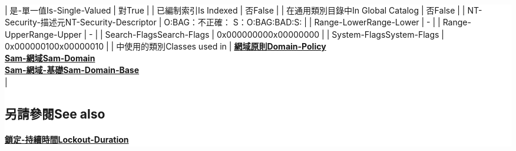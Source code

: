 | <span data-ttu-id="8697f-262">是-單一值</span><span class="sxs-lookup"><span data-stu-id="8697f-262">Is-Single-Valued</span></span>       | <span data-ttu-id="8697f-263">對</span><span class="sxs-lookup"><span data-stu-id="8697f-263">True</span></span>                                                                                                                                                  |
| <span data-ttu-id="8697f-264">已編制索引</span><span class="sxs-lookup"><span data-stu-id="8697f-264">Is Indexed</span></span>             | <span data-ttu-id="8697f-265">否</span><span class="sxs-lookup"><span data-stu-id="8697f-265">False</span></span>                                                                                                                                                 |
| <span data-ttu-id="8697f-266">在通用類別目錄中</span><span class="sxs-lookup"><span data-stu-id="8697f-266">In Global Catalog</span></span>      | <span data-ttu-id="8697f-267">否</span><span class="sxs-lookup"><span data-stu-id="8697f-267">False</span></span>                                                                                                                                                 |
| <span data-ttu-id="8697f-268">NT-Security-描述元</span><span class="sxs-lookup"><span data-stu-id="8697f-268">NT-Security-Descriptor</span></span> | <span data-ttu-id="8697f-269">O:BAG：不正確： S：</span><span class="sxs-lookup"><span data-stu-id="8697f-269">O:BAG:BAD:S:</span></span>                                                                                                                                          |
| <span data-ttu-id="8697f-270">Range-Lower</span><span class="sxs-lookup"><span data-stu-id="8697f-270">Range-Lower</span></span>            | \-                                                                                                                                                    |
| <span data-ttu-id="8697f-271">Range-Upper</span><span class="sxs-lookup"><span data-stu-id="8697f-271">Range-Upper</span></span>            | \-                                                                                                                                                    |
| <span data-ttu-id="8697f-272">Search-Flags</span><span class="sxs-lookup"><span data-stu-id="8697f-272">Search-Flags</span></span>           | <span data-ttu-id="8697f-273">0x00000000</span><span class="sxs-lookup"><span data-stu-id="8697f-273">0x00000000</span></span>                                                                                                                                            |
| <span data-ttu-id="8697f-274">System-Flags</span><span class="sxs-lookup"><span data-stu-id="8697f-274">System-Flags</span></span>           | <span data-ttu-id="8697f-275">0x00000010</span><span class="sxs-lookup"><span data-stu-id="8697f-275">0x00000010</span></span>                                                                                                                                            |
| <span data-ttu-id="8697f-276">中使用的類別</span><span class="sxs-lookup"><span data-stu-id="8697f-276">Classes used in</span></span>        | [<span data-ttu-id="8697f-277">**網域原則**</span><span class="sxs-lookup"><span data-stu-id="8697f-277">**Domain-Policy**</span></span>](c-domainpolicy.md)<br/> [<span data-ttu-id="8697f-278">**Sam-網域**</span><span class="sxs-lookup"><span data-stu-id="8697f-278">**Sam-Domain**</span></span>](c-samdomain.md)<br/> [<span data-ttu-id="8697f-279">**Sam-網域-基礎**</span><span class="sxs-lookup"><span data-stu-id="8697f-279">**Sam-Domain-Base**</span></span>](c-samdomainbase.md)<br/> |



## <a name="see-also"></a><span data-ttu-id="8697f-280">另請參閱</span><span class="sxs-lookup"><span data-stu-id="8697f-280">See also</span></span>

<dl> <dt>

[<span data-ttu-id="8697f-281">**鎖定-持續時間**</span><span class="sxs-lookup"><span data-stu-id="8697f-281">**Lockout-Duration**</span></span>](a-lockoutduration.md)
</dt> </dl>

 

 





